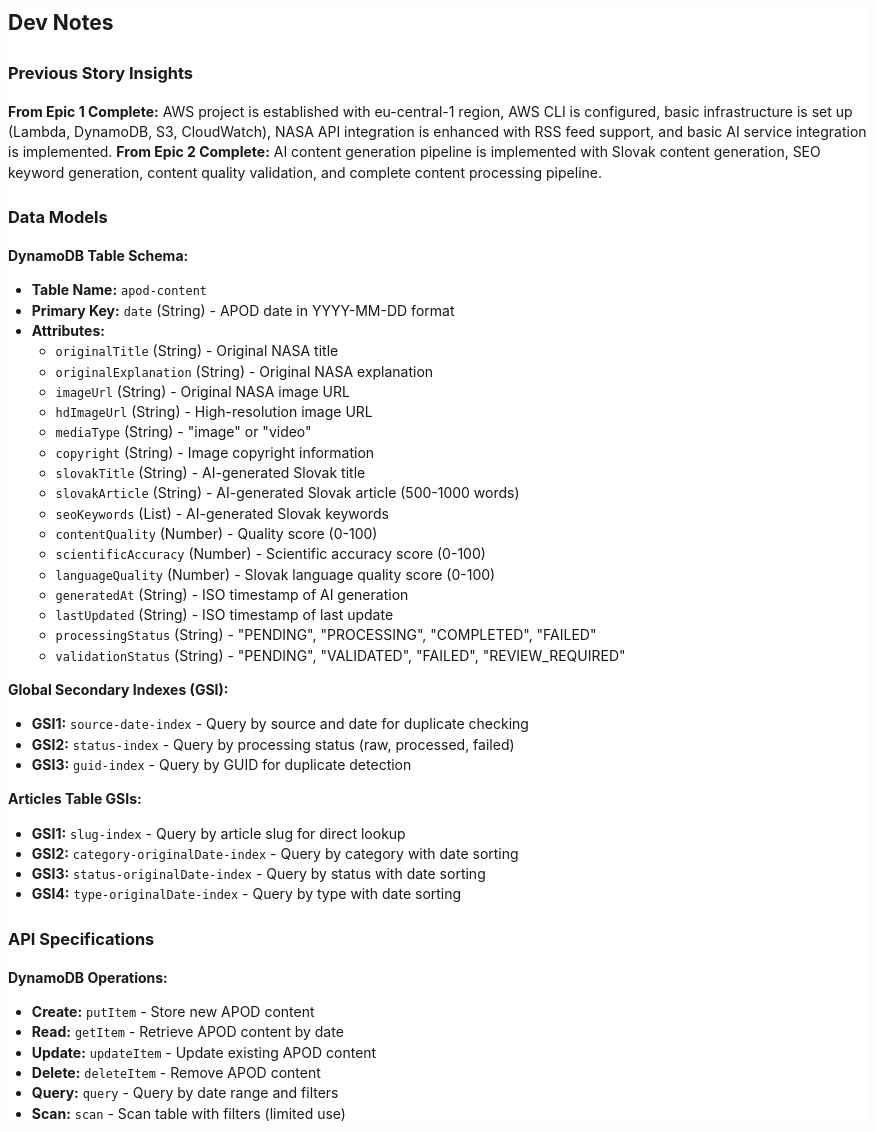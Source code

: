 ## Dev Notes

### Previous Story Insights
**From Epic 1 Complete:** AWS project is established with eu-central-1 region, AWS CLI is configured, basic infrastructure is set up (Lambda, DynamoDB, S3, CloudWatch), NASA API integration is enhanced with RSS feed support, and basic AI service integration is implemented.
**From Epic 2 Complete:** AI content generation pipeline is implemented with Slovak content generation, SEO keyword generation, content quality validation, and complete content processing pipeline.

### Data Models
**DynamoDB Table Schema:**
- **Table Name:** `apod-content`
- **Primary Key:** `date` (String) - APOD date in YYYY-MM-DD format
- **Attributes:**
  - `originalTitle` (String) - Original NASA title
  - `originalExplanation` (String) - Original NASA explanation
  - `imageUrl` (String) - Original NASA image URL
  - `hdImageUrl` (String) - High-resolution image URL
  - `mediaType` (String) - "image" or "video"
  - `copyright` (String) - Image copyright information
  - `slovakTitle` (String) - AI-generated Slovak title
  - `slovakArticle` (String) - AI-generated Slovak article (500-1000 words)
  - `seoKeywords` (List) - AI-generated Slovak keywords
  - `contentQuality` (Number) - Quality score (0-100)
  - `scientificAccuracy` (Number) - Scientific accuracy score (0-100)
  - `languageQuality` (Number) - Slovak language quality score (0-100)
  - `generatedAt` (String) - ISO timestamp of AI generation
  - `lastUpdated` (String) - ISO timestamp of last update
  - `processingStatus` (String) - "PENDING", "PROCESSING", "COMPLETED", "FAILED"
  - `validationStatus` (String) - "PENDING", "VALIDATED", "FAILED", "REVIEW_REQUIRED"

**Global Secondary Indexes (GSI):**
- **GSI1:** `source-date-index` - Query by source and date for duplicate checking
- **GSI2:** `status-index` - Query by processing status (raw, processed, failed)
- **GSI3:** `guid-index` - Query by GUID for duplicate detection

**Articles Table GSIs:**
- **GSI1:** `slug-index` - Query by article slug for direct lookup
- **GSI2:** `category-originalDate-index` - Query by category with date sorting
- **GSI3:** `status-originalDate-index` - Query by status with date sorting
- **GSI4:** `type-originalDate-index` - Query by type with date sorting

### API Specifications
**DynamoDB Operations:**
- **Create:** `putItem` - Store new APOD content
- **Read:** `getItem` - Retrieve APOD content by date
- **Update:** `updateItem` - Update existing APOD content
- **Delete:** `deleteItem` - Remove APOD content
- **Query:** `query` - Query by date range and filters
- **Scan:** `scan` - Scan table with filters (limited use)
